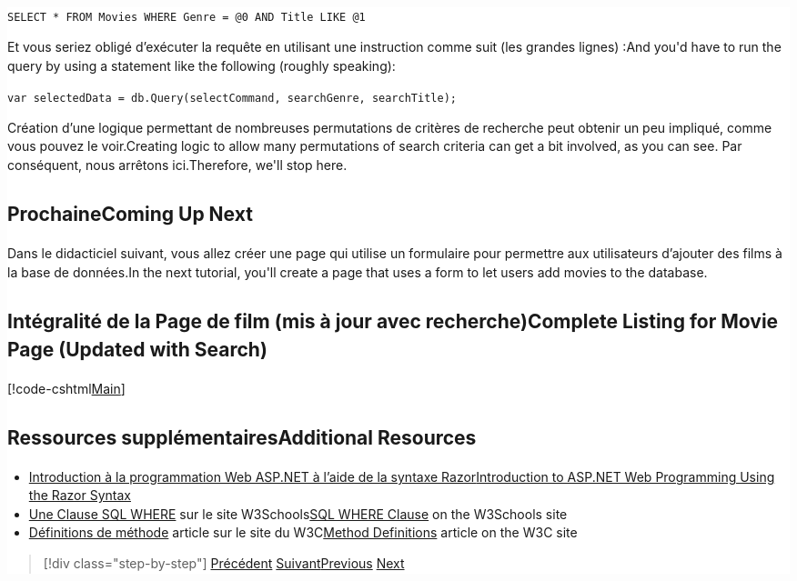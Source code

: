 `SELECT * FROM Movies WHERE Genre = @0 AND Title LIKE @1`

<span data-ttu-id="0c42d-385">Et vous seriez obligé d’exécuter la requête en utilisant une instruction comme suit (les grandes lignes) :</span><span class="sxs-lookup"><span data-stu-id="0c42d-385">And you'd have to run the query by using a statement like the following (roughly speaking):</span></span>

`var selectedData = db.Query(selectCommand, searchGenre, searchTitle);`

<span data-ttu-id="0c42d-386">Création d’une logique permettant de nombreuses permutations de critères de recherche peut obtenir un peu impliqué, comme vous pouvez le voir.</span><span class="sxs-lookup"><span data-stu-id="0c42d-386">Creating logic to allow many permutations of search criteria can get a bit involved, as you can see.</span></span> <span data-ttu-id="0c42d-387">Par conséquent, nous arrêtons ici.</span><span class="sxs-lookup"><span data-stu-id="0c42d-387">Therefore, we'll stop here.</span></span>

## <a name="coming-up-next"></a><span data-ttu-id="0c42d-388">Prochaine</span><span class="sxs-lookup"><span data-stu-id="0c42d-388">Coming Up Next</span></span>

<span data-ttu-id="0c42d-389">Dans le didacticiel suivant, vous allez créer une page qui utilise un formulaire pour permettre aux utilisateurs d’ajouter des films à la base de données.</span><span class="sxs-lookup"><span data-stu-id="0c42d-389">In the next tutorial, you'll create a page that uses a form to let users add movies to the database.</span></span>

## <a name="complete-listing-for-movie-page-updated-with-search"></a><span data-ttu-id="0c42d-390">Intégralité de la Page de film (mis à jour avec recherche)</span><span class="sxs-lookup"><span data-stu-id="0c42d-390">Complete Listing for Movie Page (Updated with Search)</span></span>

[!code-cshtml[Main](form-basics/samples/sample13.cshtml)]

## <a name="additional-resources"></a><span data-ttu-id="0c42d-391">Ressources supplémentaires</span><span class="sxs-lookup"><span data-stu-id="0c42d-391">Additional Resources</span></span>

- [<span data-ttu-id="0c42d-392">Introduction à la programmation Web ASP.NET à l’aide de la syntaxe Razor</span><span class="sxs-lookup"><span data-stu-id="0c42d-392">Introduction to ASP.NET Web Programming Using the Razor Syntax</span></span>](https://go.microsoft.com/fwlink/?LinkID=202890)
- <span data-ttu-id="0c42d-393">[Une Clause SQL WHERE](http://www.w3schools.com/sql/sql_where.asp) sur le site W3Schools</span><span class="sxs-lookup"><span data-stu-id="0c42d-393">[SQL WHERE Clause](http://www.w3schools.com/sql/sql_where.asp) on the W3Schools site</span></span>
- <span data-ttu-id="0c42d-394">[Définitions de méthode](http://www.w3.org/Protocols/rfc2616/rfc2616-sec9.html) article sur le site du W3C</span><span class="sxs-lookup"><span data-stu-id="0c42d-394">[Method Definitions](http://www.w3.org/Protocols/rfc2616/rfc2616-sec9.html) article on the W3C site</span></span>

> [!div class="step-by-step"]
> <span data-ttu-id="0c42d-395">[Précédent](displaying-data.md)
> [Suivant](entering-data.md)</span><span class="sxs-lookup"><span data-stu-id="0c42d-395">[Previous](displaying-data.md)
[Next](entering-data.md)</span></span>
